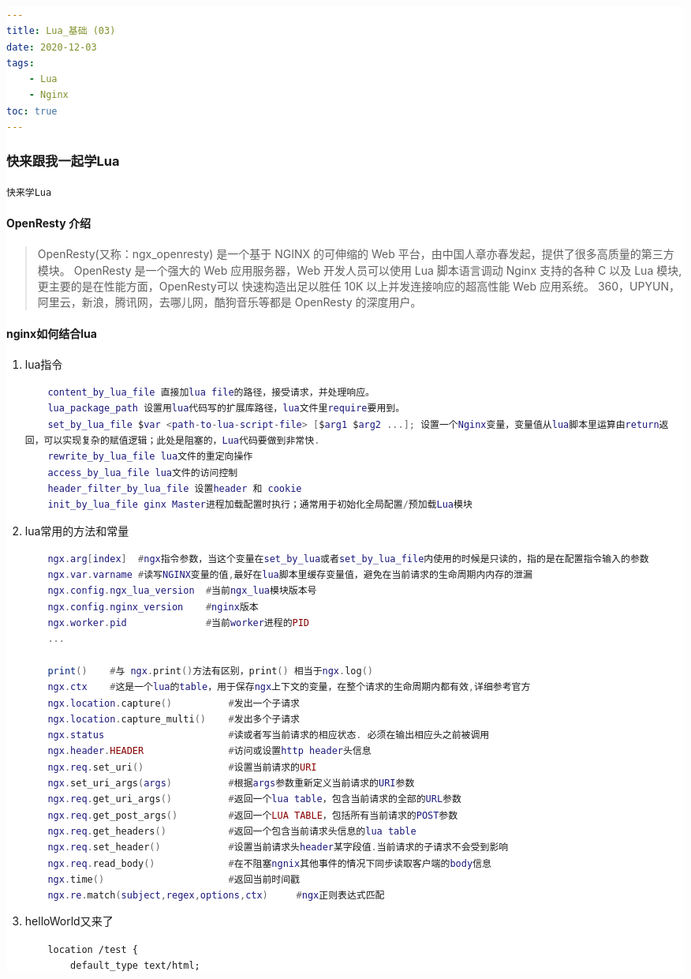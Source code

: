 ```yaml
---
title: Lua_基础 (03)
date: 2020-12-03
tags: 
    - Lua
    - Nginx
toc: true
---
```


### 快来跟我一起学Lua
    快来学Lua



#### OpenResty 介绍
> OpenResty(又称：ngx_openresty) 是一个基于 NGINX 的可伸缩的 Web 平台，由中国人章亦春发起，提供了很多高质量的第三方模块。
OpenResty 是一个强大的 Web 应用服务器，Web 开发人员可以使用 Lua 脚本语言调动 Nginx 支持的各种 C 以及 Lua 模块,更主要的是在性能方面，OpenResty可以 快速构造出足以胜任 10K 以上并发连接响应的超高性能 Web 应用系统。
360，UPYUN，阿里云，新浪，腾讯网，去哪儿网，酷狗音乐等都是 OpenResty 的深度用户。

#### nginx如何结合lua
1. lua指令
    ```lua
        content_by_lua_file 直接加lua file的路径，接受请求，并处理响应。
        lua_package_path 设置用lua代码写的扩展库路径，lua文件里require要用到。
        set_by_lua_file $var <path-to-lua-script-file> [$arg1 $arg2 ...]; 设置一个Nginx变量，变量值从lua脚本里运算由return返回，可以实现复杂的赋值逻辑；此处是阻塞的，Lua代码要做到非常快.
        rewrite_by_lua_file lua文件的重定向操作
        access_by_lua_file lua文件的访问控制 
        header_filter_by_lua_file 设置header 和 cookie
        init_by_lua_file ginx Master进程加载配置时执行；通常用于初始化全局配置/预加载Lua模块
    ```
2. lua常用的方法和常量
    ```lua
        ngx.arg[index]  #ngx指令参数，当这个变量在set_by_lua或者set_by_lua_file内使用的时候是只读的，指的是在配置指令输入的参数
        ngx.var.varname #读写NGINX变量的值,最好在lua脚本里缓存变量值，避免在当前请求的生命周期内内存的泄漏
        ngx.config.ngx_lua_version  #当前ngx_lua模块版本号
        ngx.config.nginx_version    #nginx版本
        ngx.worker.pid              #当前worker进程的PID
        ...

        print()    #与 ngx.print()方法有区别，print() 相当于ngx.log()
        ngx.ctx    #这是一个lua的table，用于保存ngx上下文的变量，在整个请求的生命周期内都有效,详细参考官方
        ngx.location.capture()          #发出一个子请求
        ngx.location.capture_multi()    #发出多个子请求
        ngx.status                      #读或者写当前请求的相应状态. 必须在输出相应头之前被调用
        ngx.header.HEADER               #访问或设置http header头信息
        ngx.req.set_uri()               #设置当前请求的URI
        ngx.set_uri_args(args)          #根据args参数重新定义当前请求的URI参数
        ngx.req.get_uri_args()          #返回一个lua table，包含当前请求的全部的URL参数
        ngx.req.get_post_args()         #返回一个LUA TABLE，包括所有当前请求的POST参数
        ngx.req.get_headers()           #返回一个包含当前请求头信息的lua table
        ngx.req.set_header()            #设置当前请求头header某字段值.当前请求的子请求不会受到影响
        ngx.req.read_body()             #在不阻塞ngnix其他事件的情况下同步读取客户端的body信息
        ngx.time()                      #返回当前时间戳
        ngx.re.match(subject,regex,options,ctx)     #ngx正则表达式匹配
    ```
3. helloWorld又来了
    ```nginx
        location /test {
            default_type text/html;
